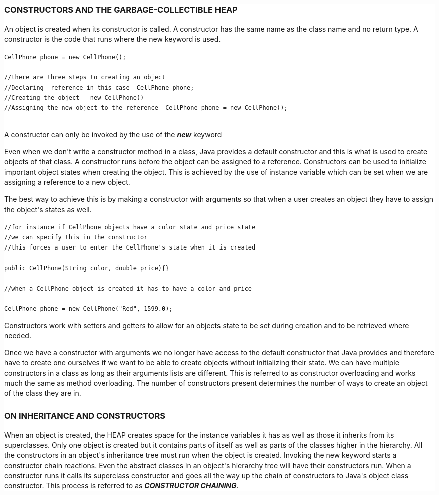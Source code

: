

### CONSTRUCTORS AND THE GARBAGE-COLLECTIBLE HEAP
An object is created when its constructor is called.
A constructor has the same name as the class name and no return type.
A constructor is the code that runs where the new keyword is used.
```
CellPhone phone = new CellPhone();

//there are three steps to creating an object
//Declaring  reference in this case  CellPhone phone;
//Creating the object   new CellPhone()
//Assigning the new object to the reference  CellPhone phone = new CellPhone();


```

A constructor can only be invoked by the use of the *****new***** keyword

Even when we don't write a constructor method in a class, Java provides a default constructor and this is what is used to create objects of that class.
A constructor runs before the object can be assigned to a reference.
Constructors can be used to initialize important object states when creating the object.
This is achieved by the use of instance variable which can be set when we are assigning a reference to a new object.

The best way to achieve this is by making a constructor with arguments so that when a user creates an object they have to assign the object's states as well.
```
//for instance if CellPhone objects have a color state and price state
//we can specify this in the constructor
//this forces a user to enter the CellPhone's state when it is created

public CellPhone(String color, double price){}

//when a CellPhone object is created it has to have a color and price

CellPhone phone = new CellPhone("Red", 1599.0);

```

Constructors work with setters and getters to allow for an objects state to be set during creation and to be retrieved where needed.


Once we have a constructor with arguments we no longer have access to the default constructor that Java provides and therefore have to create one ourselves if we want to be able to create objects without initializing their state.
We can have multiple constructors in a class as long as their arguments lists are different.
This is referred to as constructor overloading and works much the same as method overloading.
The number of constructors present determines the number of ways to create an object of the class they are in.


### ON INHERITANCE AND CONSTRUCTORS
When an object is created, the HEAP creates space for the instance variables it has as well as those it inherits from its superclasses.
Only one object is created but it contains parts of itself as well as parts of the classes higher in the hierarchy.
All the constructors in an object's inheritance tree must run when the object is created.
Invoking the new keyword starts a constructor chain reactions.
Even the abstract classes in an object's hierarchy tree will have their constructors run.
When a constructor runs it calls its superclass constructor and goes all the way up the chain of constructors to Java's object class constructor.
This process is referred to as *****CONSTRUCTOR CHAINING*****.
